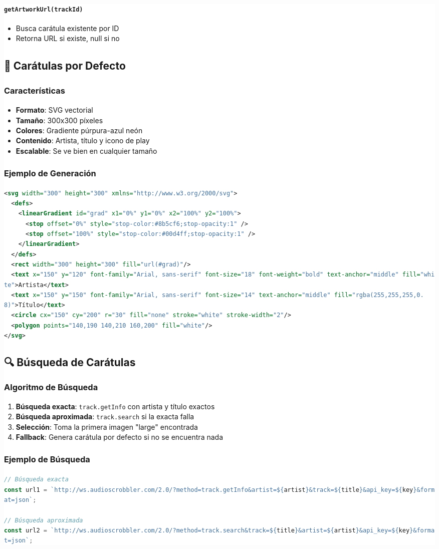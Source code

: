 #### `getArtworkUrl(trackId)`
- Busca carátula existente por ID
- Retorna URL si existe, null si no

## 🎨 Carátulas por Defecto

### Características
- **Formato**: SVG vectorial
- **Tamaño**: 300x300 píxeles
- **Colores**: Gradiente púrpura-azul neón
- **Contenido**: Artista, título y icono de play
- **Escalable**: Se ve bien en cualquier tamaño

### Ejemplo de Generación

```svg
<svg width="300" height="300" xmlns="http://www.w3.org/2000/svg">
  <defs>
    <linearGradient id="grad" x1="0%" y1="0%" x2="100%" y2="100%">
      <stop offset="0%" style="stop-color:#8b5cf6;stop-opacity:1" />
      <stop offset="100%" style="stop-color:#00d4ff;stop-opacity:1" />
    </linearGradient>
  </defs>
  <rect width="300" height="300" fill="url(#grad)"/>
  <text x="150" y="120" font-family="Arial, sans-serif" font-size="18" font-weight="bold" text-anchor="middle" fill="white">Artista</text>
  <text x="150" y="150" font-family="Arial, sans-serif" font-size="14" text-anchor="middle" fill="rgba(255,255,255,0.8)">Título</text>
  <circle cx="150" cy="200" r="30" fill="none" stroke="white" stroke-width="2"/>
  <polygon points="140,190 140,210 160,200" fill="white"/>
</svg>
```

## 🔍 Búsqueda de Carátulas

### Algoritmo de Búsqueda

1. **Búsqueda exacta**: `track.getInfo` con artista y título exactos
2. **Búsqueda aproximada**: `track.search` si la exacta falla
3. **Selección**: Toma la primera imagen "large" encontrada
4. **Fallback**: Genera carátula por defecto si no se encuentra nada

### Ejemplo de Búsqueda

```javascript
// Búsqueda exacta
const url1 = `http://ws.audioscrobbler.com/2.0/?method=track.getInfo&artist=${artist}&track=${title}&api_key=${key}&format=json`;

// Búsqueda aproximada
const url2 = `http://ws.audioscrobbler.com/2.0/?method=track.search&track=${title}&artist=${artist}&api_key=${key}&format=json`;
```
